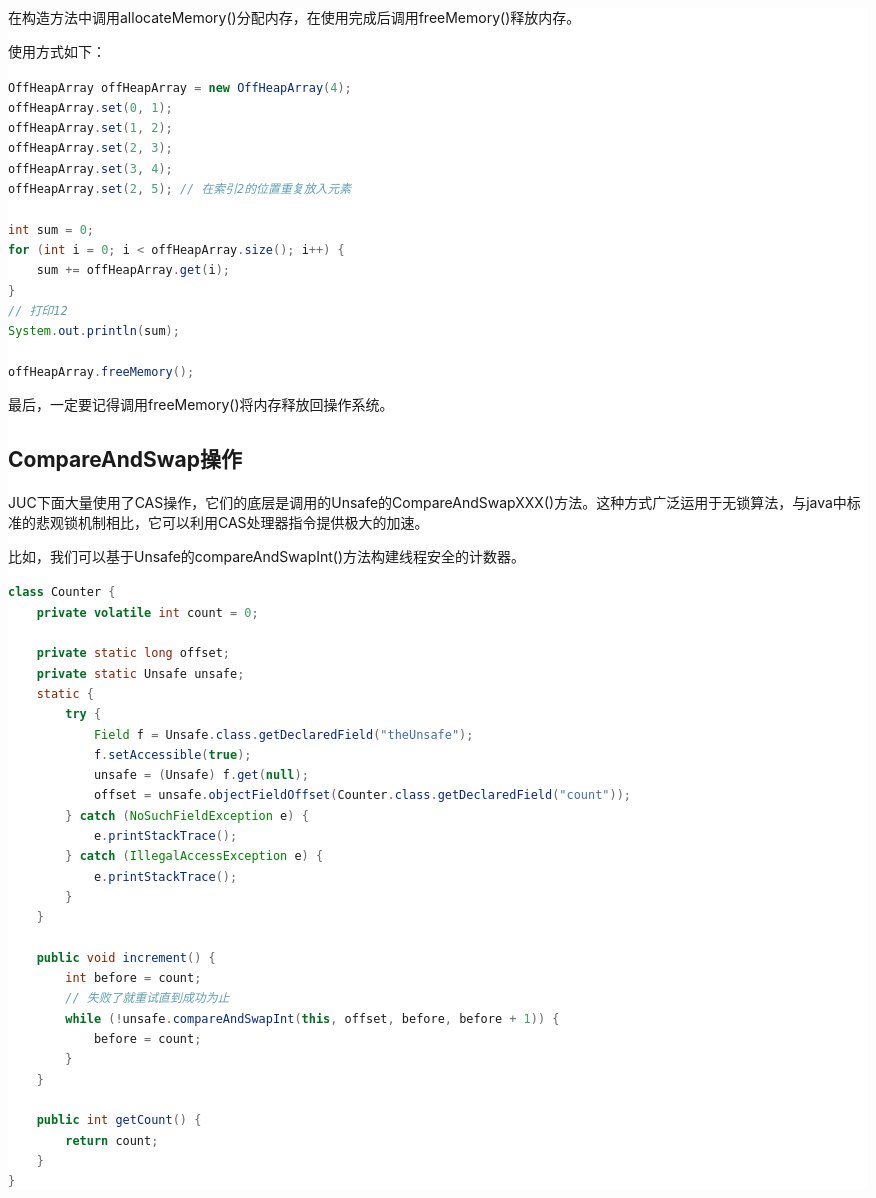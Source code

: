 ```java
```

在构造方法中调用allocateMemory()分配内存，在使用完成后调用freeMemory()释放内存。

使用方式如下：

```java
OffHeapArray offHeapArray = new OffHeapArray(4);
offHeapArray.set(0, 1);
offHeapArray.set(1, 2);
offHeapArray.set(2, 3);
offHeapArray.set(3, 4);
offHeapArray.set(2, 5); // 在索引2的位置重复放入元素

int sum = 0;
for (int i = 0; i < offHeapArray.size(); i++) {
    sum += offHeapArray.get(i);
}
// 打印12
System.out.println(sum);

offHeapArray.freeMemory();
```

最后，一定要记得调用freeMemory()将内存释放回操作系统。

## CompareAndSwap操作

JUC下面大量使用了CAS操作，它们的底层是调用的Unsafe的CompareAndSwapXXX()方法。这种方式广泛运用于无锁算法，与java中标准的悲观锁机制相比，它可以利用CAS处理器指令提供极大的加速。

比如，我们可以基于Unsafe的compareAndSwapInt()方法构建线程安全的计数器。

```java
class Counter {
    private volatile int count = 0;

    private static long offset;
    private static Unsafe unsafe;
    static {
        try {
            Field f = Unsafe.class.getDeclaredField("theUnsafe");
            f.setAccessible(true);
            unsafe = (Unsafe) f.get(null);
            offset = unsafe.objectFieldOffset(Counter.class.getDeclaredField("count"));
        } catch (NoSuchFieldException e) {
            e.printStackTrace();
        } catch (IllegalAccessException e) {
            e.printStackTrace();
        }
    }

    public void increment() {
        int before = count;
        // 失败了就重试直到成功为止
        while (!unsafe.compareAndSwapInt(this, offset, before, before + 1)) {
            before = count;
        }
    }

    public int getCount() {
        return count;
    }
}
```
